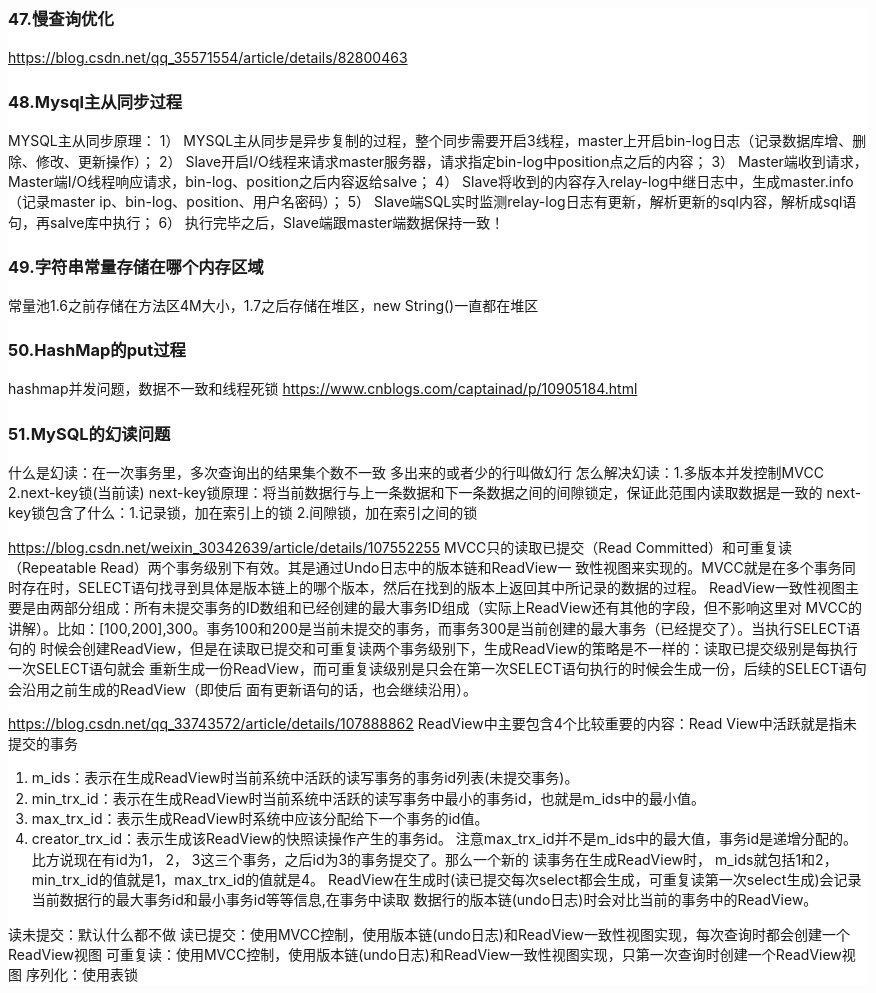 ### 47.慢查询优化
https://blog.csdn.net/qq_35571554/article/details/82800463

### 48.Mysql主从同步过程
MYSQL主从同步原理：
1） MYSQL主从同步是异步复制的过程，整个同步需要开启3线程，master上开启bin-log日志（记录数据库增、删除、修改、更新操作）；
2） Slave开启I/O线程来请求master服务器，请求指定bin-log中position点之后的内容；
3） Master端收到请求，Master端I/O线程响应请求，bin-log、position之后内容返给salve；
4） Slave将收到的内容存入relay-log中继日志中，生成master.info（记录master ip、bin-log、position、用户名密码）；
5） Slave端SQL实时监测relay-log日志有更新，解析更新的sql内容，解析成sql语句，再salve库中执行；
6） 执行完毕之后，Slave端跟master端数据保持一致！

### 49.字符串常量存储在哪个内存区域
常量池1.6之前存储在方法区4M大小，1.7之后存储在堆区，new String()一直都在堆区

### 50.HashMap的put过程
hashmap并发问题，数据不一致和线程死锁
https://www.cnblogs.com/captainad/p/10905184.html

### 51.MySQL的幻读问题
什么是幻读：在一次事务里，多次查询出的结果集个数不一致
多出来的或者少的行叫做幻行
怎么解决幻读：1.多版本并发控制MVCC 2.next-key锁(当前读)
next-key锁原理：将当前数据行与上一条数据和下一条数据之间的间隙锁定，保证此范围内读取数据是一致的
next-key锁包含了什么：1.记录锁，加在索引上的锁  2.间隙锁，加在索引之间的锁

https://blog.csdn.net/weixin_30342639/article/details/107552255
MVCC只的读取已提交（Read Committed）和可重复读（Repeatable Read）两个事务级别下有效。其是通过Undo日志中的版本链和ReadView一
致性视图来实现的。MVCC就是在多个事务同时存在时，SELECT语句找寻到具体是版本链上的哪个版本，然后在找到的版本上返回其中所记录的数据的过程。
ReadView一致性视图主要是由两部分组成：所有未提交事务的ID数组和已经创建的最大事务ID组成（实际上ReadView还有其他的字段，但不影响这里对
MVCC的讲解）。比如：[100,200],300。事务100和200是当前未提交的事务，而事务300是当前创建的最大事务（已经提交了）。当执行SELECT语句的
时候会创建ReadView，但是在读取已提交和可重复读两个事务级别下，生成ReadView的策略是不一样的：读取已提交级别是每执行一次SELECT语句就会
重新生成一份ReadView，而可重复读级别是只会在第一次SELECT语句执行的时候会生成一份，后续的SELECT语句会沿用之前生成的ReadView（即使后
面有更新语句的话，也会继续沿用）。

https://blog.csdn.net/qq_33743572/article/details/107888862
ReadView中主要包含4个比较重要的内容：Read View中活跃就是指未提交的事务
1. m_ids：表示在生成ReadView时当前系统中活跃的读写事务的事务id列表(未提交事务)。
2. min_trx_id：表示在生成ReadView时当前系统中活跃的读写事务中最小的事务id，也就是m_ids中的最小值。
3. max_trx_id：表示生成ReadView时系统中应该分配给下一个事务的id值。
4. creator_trx_id：表示生成该ReadView的快照读操作产生的事务id。
注意max_trx_id并不是m_ids中的最大值，事务id是递增分配的。比方说现在有id为1， 2， 3这三个事务，之后id为3的事务提交了。那么一个新的
读事务在生成ReadView时， m_ids就包括1和2， min_trx_id的值就是1，max_trx_id的值就是4。
ReadView在生成时(读已提交每次select都会生成，可重复读第一次select生成)会记录当前数据行的最大事务id和最小事务id等等信息,在事务中读取
数据行的版本链(undo日志)时会对比当前的事务中的ReadView。

读未提交：默认什么都不做
读已提交：使用MVCC控制，使用版本链(undo日志)和ReadView一致性视图实现，每次查询时都会创建一个ReadView视图
可重复读：使用MVCC控制，使用版本链(undo日志)和ReadView一致性视图实现，只第一次查询时创建一个ReadView视图
序列化：使用表锁
